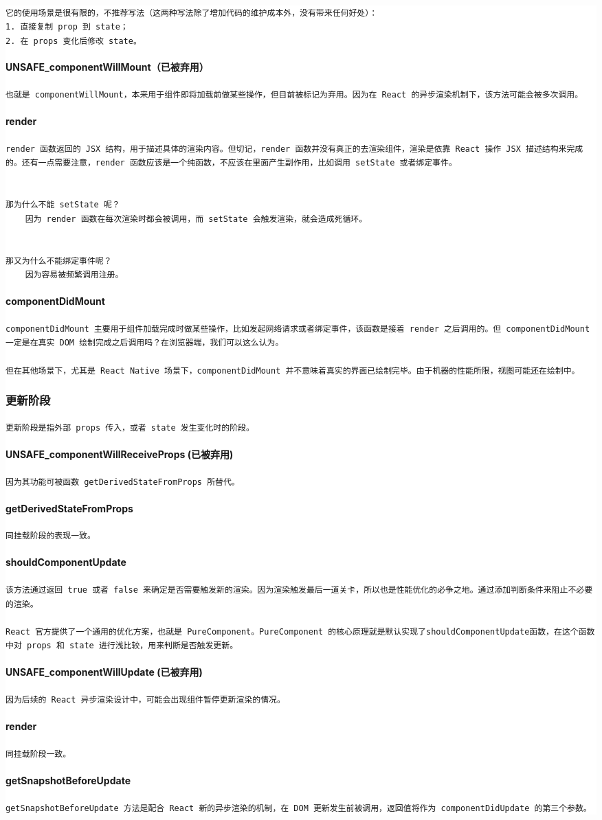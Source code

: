 
    它的使用场景是很有限的，不推荐写法（这两种写法除了增加代码的维护成本外，没有带来任何好处）：
    1. 直接复制 prop 到 state；
    2. 在 props 变化后修改 state。

#### UNSAFE_componentWillMount（已被弃用）

    也就是 componentWillMount，本来用于组件即将加载前做某些操作，但目前被标记为弃用。因为在 React 的异步渲染机制下，该方法可能会被多次调用。

#### render

    render 函数返回的 JSX 结构，用于描述具体的渲染内容。但切记，render 函数并没有真正的去渲染组件，渲染是依靠 React 操作 JSX 描述结构来完成的。还有一点需要注意，render 函数应该是一个纯函数，不应该在里面产生副作用，比如调用 setState 或者绑定事件。


    那为什么不能 setState 呢？
        因为 render 函数在每次渲染时都会被调用，而 setState 会触发渲染，就会造成死循环。


    那又为什么不能绑定事件呢？
        因为容易被频繁调用注册。

#### componentDidMount

    componentDidMount 主要用于组件加载完成时做某些操作，比如发起网络请求或者绑定事件，该函数是接着 render 之后调用的。但 componentDidMount 一定是在真实 DOM 绘制完成之后调用吗？在浏览器端，我们可以这么认为。

    但在其他场景下，尤其是 React Native 场景下，componentDidMount 并不意味着真实的界面已绘制完毕。由于机器的性能所限，视图可能还在绘制中。

### 更新阶段

    更新阶段是指外部 props 传入，或者 state 发生变化时的阶段。

#### UNSAFE_componentWillReceiveProps (已被弃用)

    因为其功能可被函数 getDerivedStateFromProps 所替代。

#### getDerivedStateFromProps

    同挂载阶段的表现一致。

#### shouldComponentUpdate

    该方法通过返回 true 或者 false 来确定是否需要触发新的渲染。因为渲染触发最后一道关卡，所以也是性能优化的必争之地。通过添加判断条件来阻止不必要的渲染。

    React 官方提供了一个通用的优化方案，也就是 PureComponent。PureComponent 的核心原理就是默认实现了shouldComponentUpdate函数，在这个函数中对 props 和 state 进行浅比较，用来判断是否触发更新。

#### UNSAFE_componentWillUpdate (已被弃用)

    因为后续的 React 异步渲染设计中，可能会出现组件暂停更新渲染的情况。

#### render

    同挂载阶段一致。

#### getSnapshotBeforeUpdate

    getSnapshotBeforeUpdate 方法是配合 React 新的异步渲染的机制，在 DOM 更新发生前被调用，返回值将作为 componentDidUpdate 的第三个参数。
